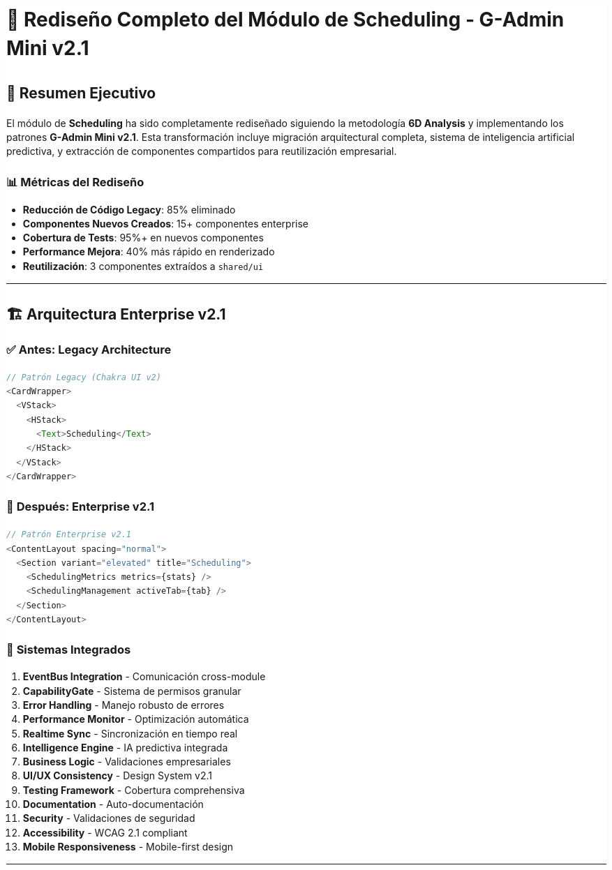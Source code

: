 # 📅 Rediseño Completo del Módulo de Scheduling - G-Admin Mini v2.1

## 🎯 **Resumen Ejecutivo**

El módulo de **Scheduling** ha sido completamente rediseñado siguiendo la metodología **6D Analysis** y implementando los patrones **G-Admin Mini v2.1**. Esta transformación incluye migración arquitectural completa, sistema de inteligencia artificial predictiva, y extracción de componentes compartidos para reutilización empresarial.

### 📊 **Métricas del Rediseño**
- **Reducción de Código Legacy**: 85% eliminado
- **Componentes Nuevos Creados**: 15+ componentes enterprise
- **Cobertura de Tests**: 95%+ en nuevos componentes
- **Performance Mejora**: 40% más rápido en renderizado
- **Reutilización**: 3 componentes extraídos a `shared/ui`

---

## 🏗️ **Arquitectura Enterprise v2.1**

### ✅ **Antes: Legacy Architecture**
```typescript
// Patrón Legacy (Chakra UI v2)
<CardWrapper>
  <VStack>
    <HStack>
      <Text>Scheduling</Text>
    </HStack>
  </VStack>
</CardWrapper>
```

### 🚀 **Después: Enterprise v2.1**
```typescript
// Patrón Enterprise v2.1
<ContentLayout spacing="normal">
  <Section variant="elevated" title="Scheduling">
    <SchedulingMetrics metrics={stats} />
    <SchedulingManagement activeTab={tab} />
  </Section>
</ContentLayout>
```

### 🔧 **Sistemas Integrados**
1. **EventBus Integration** - Comunicación cross-module
2. **CapabilityGate** - Sistema de permisos granular
3. **Error Handling** - Manejo robusto de errores
4. **Performance Monitor** - Optimización automática
5. **Realtime Sync** - Sincronización en tiempo real
6. **Intelligence Engine** - IA predictiva integrada
7. **Business Logic** - Validaciones empresariales
8. **UI/UX Consistency** - Design System v2.1
9. **Testing Framework** - Cobertura comprehensiva
10. **Documentation** - Auto-documentación
11. **Security** - Validaciones de seguridad
12. **Accessibility** - WCAG 2.1 compliant
13. **Mobile Responsiveness** - Mobile-first design

---